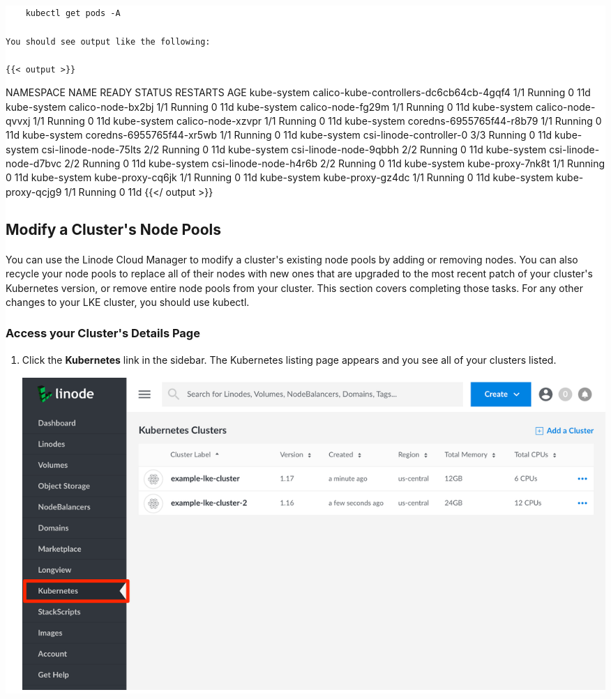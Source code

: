         kubectl get pods -A

    You should see output like the following:

    {{< output >}}
NAMESPACE     NAME                                      READY   STATUS    RESTARTS   AGE
kube-system   calico-kube-controllers-dc6cb64cb-4gqf4   1/1     Running   0          11d
kube-system   calico-node-bx2bj                         1/1     Running   0          11d
kube-system   calico-node-fg29m                         1/1     Running   0          11d
kube-system   calico-node-qvvxj                         1/1     Running   0          11d
kube-system   calico-node-xzvpr                         1/1     Running   0          11d
kube-system   coredns-6955765f44-r8b79                  1/1     Running   0          11d
kube-system   coredns-6955765f44-xr5wb                  1/1     Running   0          11d
kube-system   csi-linode-controller-0                   3/3     Running   0          11d
kube-system   csi-linode-node-75lts                     2/2     Running   0          11d
kube-system   csi-linode-node-9qbbh                     2/2     Running   0          11d
kube-system   csi-linode-node-d7bvc                     2/2     Running   0          11d
kube-system   csi-linode-node-h4r6b                     2/2     Running   0          11d
kube-system   kube-proxy-7nk8t                          1/1     Running   0          11d
kube-system   kube-proxy-cq6jk                          1/1     Running   0          11d
kube-system   kube-proxy-gz4dc                          1/1     Running   0          11d
kube-system   kube-proxy-qcjg9                          1/1     Running   0          11d
{{</ output >}}

## Modify a Cluster's Node Pools

You can use the Linode Cloud Manager to modify a cluster's existing node pools by adding or removing nodes. You can also recycle your node pools to replace all of their nodes with new ones that are upgraded to the most recent patch of your cluster's Kubernetes version, or remove entire node pools from your cluster. This section covers completing those tasks. For any other changes to your LKE cluster, you should use kubectl.

### Access your Cluster's Details Page

1.  Click the **Kubernetes** link in the sidebar. The Kubernetes listing page appears and you see all of your clusters listed.

    ![Kubernetes cluster listing page](kubernetes-listing-page.png "Kubernetes cluster listing page.")
